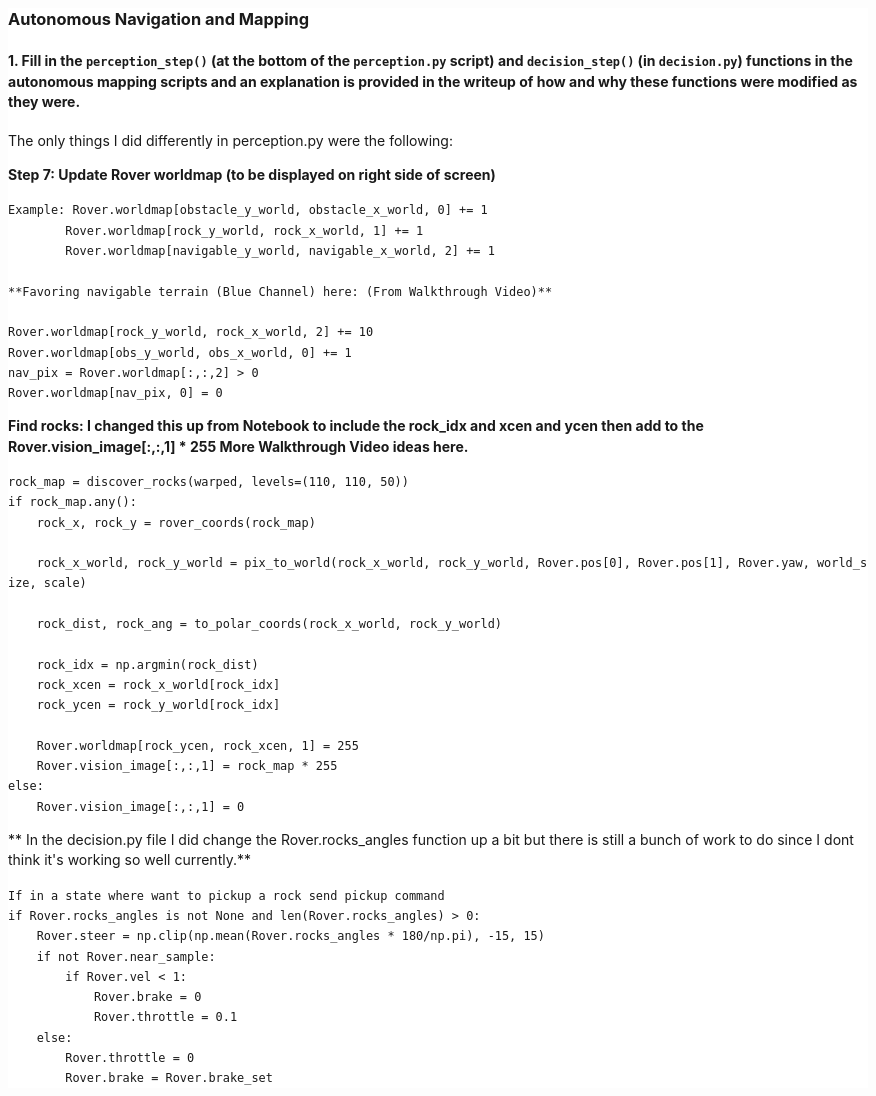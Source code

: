     
### Autonomous Navigation and Mapping

#### 1. Fill in the `perception_step()` (at the bottom of the `perception.py` script) and `decision_step()` (in `decision.py`) functions in the autonomous mapping scripts and an explanation is provided in the writeup of how and why these functions were modified as they were.

The only things I did differently in perception.py were the following:

**Step 7: Update Rover worldmap (to be displayed on right side of screen)**
    
    Example: Rover.worldmap[obstacle_y_world, obstacle_x_world, 0] += 1
            Rover.worldmap[rock_y_world, rock_x_world, 1] += 1
            Rover.worldmap[navigable_y_world, navigable_x_world, 2] += 1
    
    **Favoring navigable terrain (Blue Channel) here: (From Walkthrough Video)**
    
    Rover.worldmap[rock_y_world, rock_x_world, 2] += 10
    Rover.worldmap[obs_y_world, obs_x_world, 0] += 1
    nav_pix = Rover.worldmap[:,:,2] > 0
    Rover.worldmap[nav_pix, 0] = 0

**Find rocks: I changed this up from Notebook to include the rock_idx and xcen and ycen then add to the Rover.vision_image[:,:,1] * 255 More Walkthrough Video ideas here.**
    
    rock_map = discover_rocks(warped, levels=(110, 110, 50))
    if rock_map.any():
        rock_x, rock_y = rover_coords(rock_map)

        rock_x_world, rock_y_world = pix_to_world(rock_x_world, rock_y_world, Rover.pos[0], Rover.pos[1], Rover.yaw, world_size, scale)

        rock_dist, rock_ang = to_polar_coords(rock_x_world, rock_y_world)

        rock_idx = np.argmin(rock_dist)
        rock_xcen = rock_x_world[rock_idx]
        rock_ycen = rock_y_world[rock_idx]

        Rover.worldmap[rock_ycen, rock_xcen, 1] = 255
        Rover.vision_image[:,:,1] = rock_map * 255
    else:
        Rover.vision_image[:,:,1] = 0

** In the decision.py file I did change the Rover.rocks_angles function up a bit but there is still a bunch of work to do since I dont think it's working so well currently.**
    
    If in a state where want to pickup a rock send pickup command
    if Rover.rocks_angles is not None and len(Rover.rocks_angles) > 0:
        Rover.steer = np.clip(np.mean(Rover.rocks_angles * 180/np.pi), -15, 15)
        if not Rover.near_sample:
            if Rover.vel < 1:
                Rover.brake = 0
                Rover.throttle = 0.1
        else:
            Rover.throttle = 0
            Rover.brake = Rover.brake_set


[//]: # (Image References)
[image1]: ./misc/rover_image.jpg
[image2]: ./calibration_images/example_grid1.jpg
[image3]: ./calibration_images/example_rock1.jpg
[image4]: ./calibration_images/aa_capture.jpg
[image5]: ./calibration_images/aa_capture_mask.jpg
[image6]: ./calibration_images/aa_capture_ground_truth.jpg
[image7]: ./calibration_images/aa_capture_rover_camera_view.jpg
[image8]: ./calibration_images/aa_capture_wall_crawling.jpg
[image9]: ./calibration_images/aa_capture_getting_stuck.jpg
[image11]: ./calibration_images/aa_capture_telemetry.jpg
[image12]: ./calibration_images/aa_capture_warped.png
[image13]: ./calibration_images/aa_capture_rover_vision_working.jpg
[image14]: ./calibration_images/udacity_perception_notes.jpg
[image15]: ./calibration_images/youtube_robond.jpg